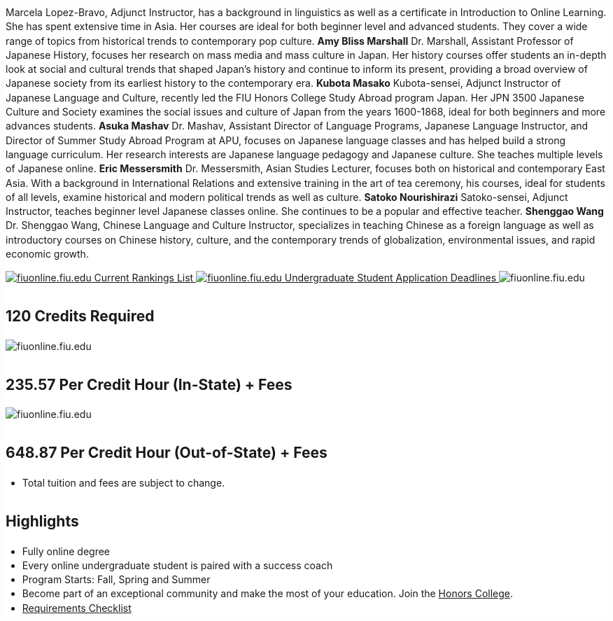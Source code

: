 Marcela Lopez-Bravo, Adjunct Instructor, has a background in linguistics as well as a certificate in Introduction to Online Learning. She has spent extensive time in Asia. Her courses are ideal for both beginner level and advanced students. They cover a wide range of topics from historical trends to contemporary pop culture.
**Amy Bliss Marshall**
Dr. Marshall, Assistant Professor of Japanese History, focuses her research on mass media and mass culture in Japan. Her history courses offer students an in-depth look at social and cultural trends that shaped Japan’s history and continue to inform its present, providing a broad overview of Japanese society from its earliest history to the contemporary era.
**Kubota Masako**
Kubota-sensei, Adjunct Instructor of Japanese Language and Culture, recently led the FIU Honors College Study Abroad program Japan. Her JPN 3500 Japanese Culture and Society examines the social issues and culture of Japan from the years 1600-1868, ideal for both beginners and more advances students.
**Asuka Mashav**
Dr. Mashav, Assistant Director of Language Programs, Japanese Language Instructor, and Director of Summer Study Abroad Program at APU, focuses on Japanese language classes and has helped build a strong language curriculum. Her research interests are Japanese language pedagogy and Japanese culture. She teaches multiple levels of Japanese online.
**Eric Messersmith**
Dr. Messersmith, Asian Studies Lecturer, focuses both on historical and contemporary East Asia. With a background in International Relations and extensive training in the art of tea ceremony, his courses, ideal for students of all levels, examine historical and modern political trends as well as culture.
**Satoko Nourishirazi**
Satoko-sensei, Adjunct Instructor, teaches beginner level Japanese classes online. She continues to be a popular and effective teacher.
**Shenggao Wang**
Dr. Shenggao Wang, Chinese Language and Culture Instructor, specializes in teaching Chinese as a foreign language as well as introductory courses on Chinese history, culture, and the contemporary trends of globalization, environmental issues, and rapid economic growth.


[ ![fiuonline.fiu.edu](https://fiuonline.fiu.edu/_assets/images/icons/outside-page.svg) Current Rankings List  ](https://fiuonline.fiu.edu/about-us/rankings-and-accreditations.php)
[ ![fiuonline.fiu.edu](https://fiuonline.fiu.edu/_assets/images/icons/calendar-icon.svg) Undergraduate Student Application Deadlines ](https://fiuonline.fiu.edu/special-admissions-dates/index.php)
![fiuonline.fiu.edu](https://fiuonline.fiu.edu/_assets/images/icons/creditsrequired.svg)
##  120  Credits Required
![fiuonline.fiu.edu](https://fiuonline.fiu.edu/_assets/images/icons/tuition.svg)
##  235.57 Per Credit Hour (In-State) + Fees
![fiuonline.fiu.edu](https://fiuonline.fiu.edu/_assets/images/icons/tuition.svg)
##  648.87 Per Credit Hour (Out-of-State) + Fees
* Total tuition and fees are subject to change.
## Highlights
  * Fully online degree
  * Every online undergraduate student is paired with a success coach
  * Program Starts: Fall, Spring and Summer
  * Become part of an exceptional community and make the most of your education. Join the [Honors College](https://fiuonline.fiu.edu/experience/student-services/development-opportunity/honors-college.php).
  * [Requirements Checklist](https://fiuonline.fiu.edu/_assets/docs/requirements-checklist-ba-asian-studies.pdf)
